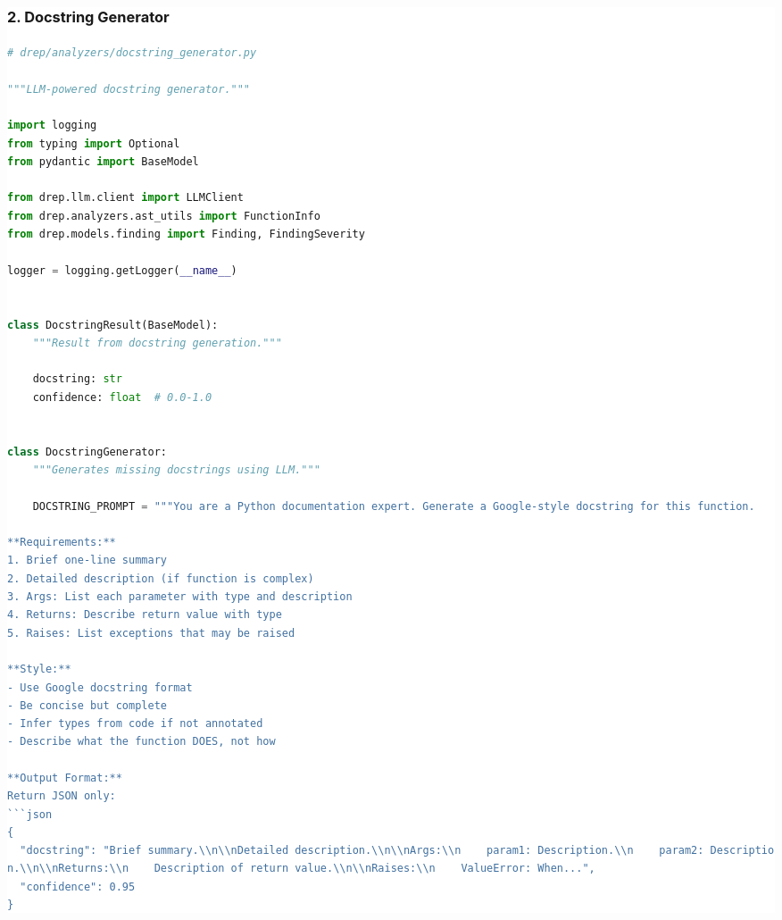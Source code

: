 ### 2. Docstring Generator

```python
# drep/analyzers/docstring_generator.py

"""LLM-powered docstring generator."""

import logging
from typing import Optional
from pydantic import BaseModel

from drep.llm.client import LLMClient
from drep.analyzers.ast_utils import FunctionInfo
from drep.models.finding import Finding, FindingSeverity

logger = logging.getLogger(__name__)


class DocstringResult(BaseModel):
    """Result from docstring generation."""

    docstring: str
    confidence: float  # 0.0-1.0


class DocstringGenerator:
    """Generates missing docstrings using LLM."""

    DOCSTRING_PROMPT = """You are a Python documentation expert. Generate a Google-style docstring for this function.

**Requirements:**
1. Brief one-line summary
2. Detailed description (if function is complex)
3. Args: List each parameter with type and description
4. Returns: Describe return value with type
5. Raises: List exceptions that may be raised

**Style:**
- Use Google docstring format
- Be concise but complete
- Infer types from code if not annotated
- Describe what the function DOES, not how

**Output Format:**
Return JSON only:
```json
{
  "docstring": "Brief summary.\\n\\nDetailed description.\\n\\nArgs:\\n    param1: Description.\\n    param2: Description.\\n\\nReturns:\\n    Description of return value.\\n\\nRaises:\\n    ValueError: When...",
  "confidence": 0.95
}
```
